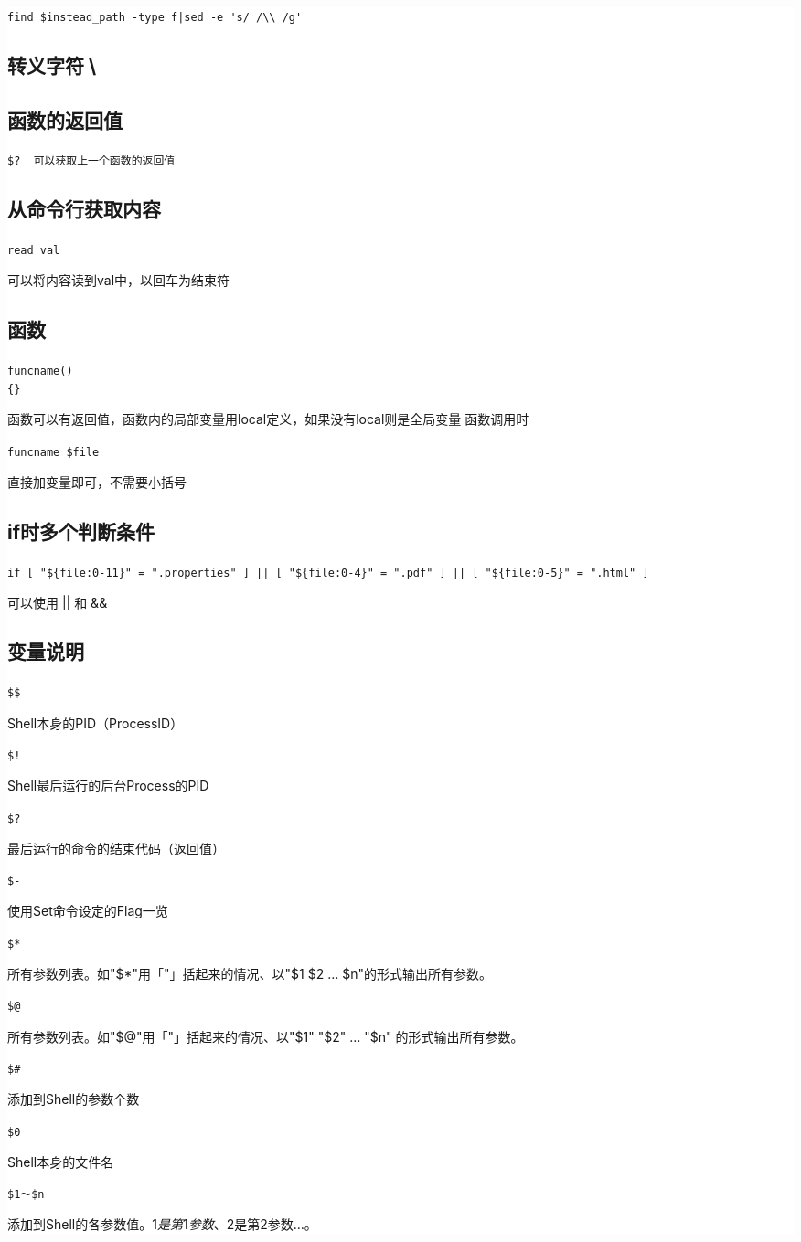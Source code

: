     find $instead_path -type f|sed -e 's/ /\\ /g'
    
## 转义字符  \

## 函数的返回值
	$?  可以获取上一个函数的返回值
	
## 从命令行获取内容
	read val
可以将内容读到val中，以回车为结束符

## 函数
 	funcname()
	{}
函数可以有返回值，函数内的局部变量用local定义，如果没有local则是全局变量
函数调用时
	
	funcname $file
直接加变量即可，不需要小括号

## if时多个判断条件
    if [ "${file:0-11}" = ".properties" ] || [ "${file:0-4}" = ".pdf" ] || [ "${file:0-5}" = ".html" ]
可以使用 || 和 &&

## 变量说明
    $$
Shell本身的PID（ProcessID）
    
    $!
Shell最后运行的后台Process的PID

    $?
最后运行的命令的结束代码（返回值）
    
    $-
使用Set命令设定的Flag一览
    
    $*
所有参数列表。如"$*"用「"」括起来的情况、以"$1 $2 … $n"的形式输出所有参数。
    
    $@
所有参数列表。如"$@"用「"」括起来的情况、以"$1" "$2" … "$n" 的形式输出所有参数。
    
    $#
添加到Shell的参数个数

    $0
Shell本身的文件名

    $1～$n
添加到Shell的各参数值。$1是第1参数、$2是第2参数…。
